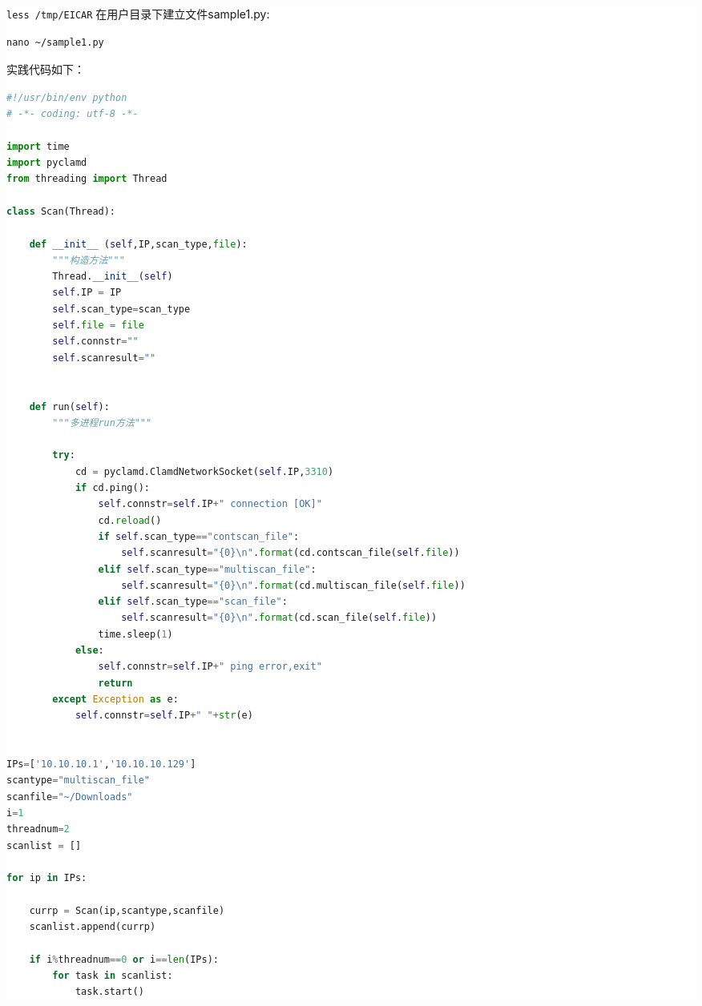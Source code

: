 ```less /tmp/EICAR```
在用户目录下建立文件sample1.py:

```nano ~/sample1.py```

实践代码如下：
```python
#!/usr/bin/env python
# -*- coding: utf-8 -*-

import time
import pyclamd
from threading import Thread

class Scan(Thread):

    def __init__ (self,IP,scan_type,file):
        """构造方法"""
        Thread.__init__(self)
        self.IP = IP
        self.scan_type=scan_type
        self.file = file
        self.connstr=""
        self.scanresult=""


    def run(self):
        """多进程run方法"""

        try:
            cd = pyclamd.ClamdNetworkSocket(self.IP,3310)
            if cd.ping():
                self.connstr=self.IP+" connection [OK]"
                cd.reload()
                if self.scan_type=="contscan_file":
                    self.scanresult="{0}\n".format(cd.contscan_file(self.file))
                elif self.scan_type=="multiscan_file":
                    self.scanresult="{0}\n".format(cd.multiscan_file(self.file))
                elif self.scan_type=="scan_file":
                    self.scanresult="{0}\n".format(cd.scan_file(self.file))
                time.sleep(1)
            else:
                self.connstr=self.IP+" ping error,exit"
                return
        except Exception as e:
            self.connstr=self.IP+" "+str(e)


IPs=['10.10.10.1','10.10.10.129']
scantype="multiscan_file"
scanfile="~/Downloads"
i=1
threadnum=2
scanlist = []

for ip in IPs:

    currp = Scan(ip,scantype,scanfile)
    scanlist.append(currp)

    if i%threadnum==0 or i==len(IPs):
        for task in scanlist:
            task.start()

```